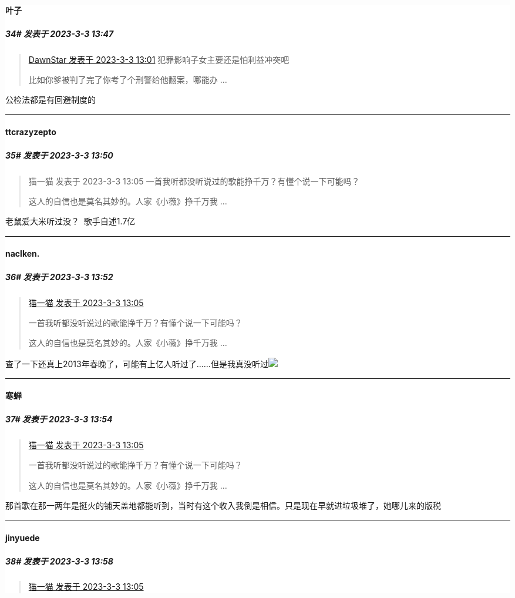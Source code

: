 ####  叶子  
##### 34#       发表于 2023-3-3 13:47

<blockquote><a href="httphttps://bbs.saraba1st.com/2b/forum.php?mod=redirect&amp;goto=findpost&amp;pid=59950327&amp;ptid=2122276" target="_blank">DawnStar 发表于 2023-3-3 13:01</a>
犯罪影响子女主要还是怕利益冲突吧

比如你爹被判了完了你考了个刑警给他翻案，哪能办 ...</blockquote>
公检法都是有回避制度的

*****

####  ttcrazyzepto  
##### 35#       发表于 2023-3-3 13:50

<blockquote>猫一猫 发表于 2023-3-3 13:05
一首我听都没听说过的歌能挣千万？有懂个说一下可能吗？

这人的自信也是莫名其妙的。人家《小薇》挣千万我 ...</blockquote>
老鼠爱大米听过没？  歌手自述1.7亿

*****

####  naclken.  
##### 36#       发表于 2023-3-3 13:52

<blockquote><a href="httphttps://bbs.saraba1st.com/2b/forum.php?mod=redirect&amp;goto=findpost&amp;pid=59950378&amp;ptid=2122276" target="_blank">猫一猫 发表于 2023-3-3 13:05</a>

一首我听都没听说过的歌能挣千万？有懂个说一下可能吗？

这人的自信也是莫名其妙的。人家《小薇》挣千万我 ...</blockquote>
查了一下还真上2013年春晚了，可能有上亿人听过了……但是我真没听过<img src="https://static.saraba1st.com/image/smiley/face2017/068.png" referrerpolicy="no-referrer">

*****

####  寒蝉  
##### 37#       发表于 2023-3-3 13:54

<blockquote><a href="httphttps://bbs.saraba1st.com/2b/forum.php?mod=redirect&amp;goto=findpost&amp;pid=59950378&amp;ptid=2122276" target="_blank">猫一猫 发表于 2023-3-3 13:05</a>

一首我听都没听说过的歌能挣千万？有懂个说一下可能吗？

这人的自信也是莫名其妙的。人家《小薇》挣千万我 ...</blockquote>
那首歌在那一两年是挺火的铺天盖地都能听到，当时有这个收入我倒是相信。只是现在早就进垃圾堆了，她哪儿来的版税

*****

####  jinyuede  
##### 38#       发表于 2023-3-3 13:58

<blockquote><a href="httphttps://bbs.saraba1st.com/2b/forum.php?mod=redirect&amp;goto=findpost&amp;pid=59950378&amp;ptid=2122276" target="_blank">猫一猫 发表于 2023-3-3 13:05</a>
